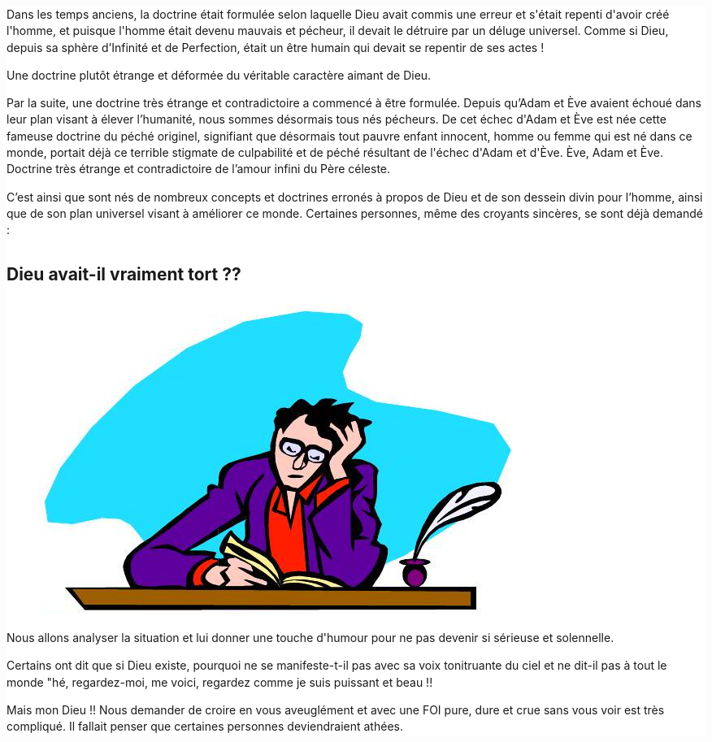 Dans les temps anciens, la doctrine était formulée selon laquelle Dieu avait commis une erreur et s'était repenti d'avoir créé l'homme, et puisque l'homme était devenu mauvais et pécheur, il devait le détruire par un déluge universel. Comme si Dieu, depuis sa sphère d’Infinité et de Perfection, était un être humain qui devait se repentir de ses actes !

Une doctrine plutôt étrange et déformée du véritable caractère aimant de Dieu.

Par la suite, une doctrine très étrange et contradictoire a commencé à être formulée. Depuis qu’Adam et Ève avaient échoué dans leur plan visant à élever l’humanité, nous sommes désormais tous nés pécheurs. De cet échec d'Adam et Ève est née cette fameuse doctrine du péché originel, signifiant que désormais tout pauvre enfant innocent, homme ou femme qui est né dans ce monde, portait déjà ce terrible stigmate de culpabilité et de péché résultant de l'échec d'Adam et d'Ève. Ève, Adam et Ève. Doctrine très étrange et contradictoire de l’amour infini du Père céleste.

C’est ainsi que sont nés de nombreux concepts et doctrines erronés à propos de Dieu et de son dessein divin pour l’homme, ainsi que de son plan universel visant à améliorer ce monde. Certaines personnes, même des croyants sincères, se sont déjà demandé :

## Dieu avait-il vraiment tort ??

<figure id="Figure_1" class="image urantiapedia">
<img src="/image/article/Luz_y_Vida/LyV19/04.jpg">
</figure>

Nous allons analyser la situation et lui donner une touche d'humour pour ne pas devenir si sérieuse et solennelle.

Certains ont dit que si Dieu existe, pourquoi ne se manifeste-t-il pas avec sa voix tonitruante du ciel et ne dit-il pas à tout le monde "hé, regardez-moi, me voici, regardez comme je suis puissant et beau !!

Mais mon Dieu !! Nous demander de croire en vous aveuglément et avec une FOI pure, dure et crue sans vous voir est très compliqué. Il fallait penser que certaines personnes deviendraient athées.

